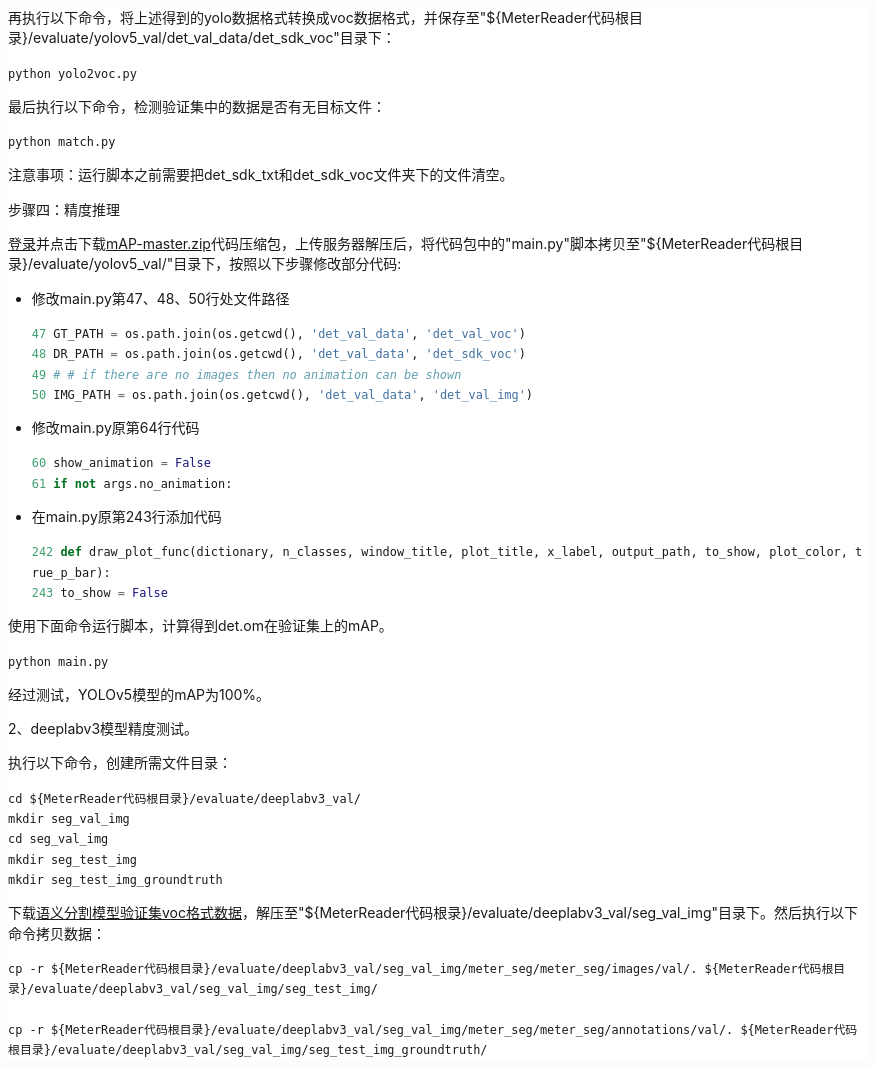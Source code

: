 再执行以下命令，将上述得到的yolo数据格式转换成voc数据格式，并保存至"${MeterReader代码根目录}/evaluate/yolov5_val/det_val_data/det_sdk_voc"目录下：
```bash
python yolo2voc.py
```

最后执行以下命令，检测验证集中的数据是否有无目标文件：
```bash
python match.py
```

注意事项：运行脚本之前需要把det_sdk_txt和det_sdk_voc文件夹下的文件清空。

步骤四：精度推理

[登录](https://github.com/Cartucho/mAP/edit/master/main.py)并点击下载[mAP-master.zip](https://codeload.github.com/Cartucho/mAP/zip/refs/heads/master)代码压缩包，上传服务器解压后，将代码包中的"main.py"脚本拷贝至"${MeterReader代码根目录}/evaluate/yolov5_val/"目录下，按照以下步骤修改部分代码:

* 修改main.py第47、48、50行处文件路径
  ```python
  47 GT_PATH = os.path.join(os.getcwd(), 'det_val_data', 'det_val_voc')
  48 DR_PATH = os.path.join(os.getcwd(), 'det_val_data', 'det_sdk_voc')
  49 # # if there are no images then no animation can be shown
  50 IMG_PATH = os.path.join(os.getcwd(), 'det_val_data', 'det_val_img')
  ```

* 修改main.py原第64行代码
  ```python
  60 show_animation = False
  61 if not args.no_animation:
  ```

* 在main.py原第243行添加代码
  ```python
  242 def draw_plot_func(dictionary, n_classes, window_title, plot_title, x_label, output_path, to_show, plot_color, true_p_bar):
  243 to_show = False
  ```

使用下面命令运行脚本，计算得到det.om在验证集上的mAP。
```bash
python main.py
```

经过测试，YOLOv5模型的mAP为100%。


2、deeplabv3模型精度测试。

执行以下命令，创建所需文件目录：
```
cd ${MeterReader代码根目录}/evaluate/deeplabv3_val/
mkdir seg_val_img
cd seg_val_img
mkdir seg_test_img
mkdir seg_test_img_groundtruth
```

下载[语义分割模型验证集voc格式数据](https://bj.bcebos.com/paddlex/examples/meter_reader/datasets/meter_seg.tar.gz)，解压至"${MeterReader代码根录}/evaluate/deeplabv3_val/seg_val_img"目录下。然后执行以下命令拷贝数据：
```
cp -r ${MeterReader代码根目录}/evaluate/deeplabv3_val/seg_val_img/meter_seg/meter_seg/images/val/. ${MeterReader代码根目录}/evaluate/deeplabv3_val/seg_val_img/seg_test_img/

cp -r ${MeterReader代码根目录}/evaluate/deeplabv3_val/seg_val_img/meter_seg/meter_seg/annotations/val/. ${MeterReader代码根目录}/evaluate/deeplabv3_val/seg_val_img/seg_test_img_groundtruth/
```
